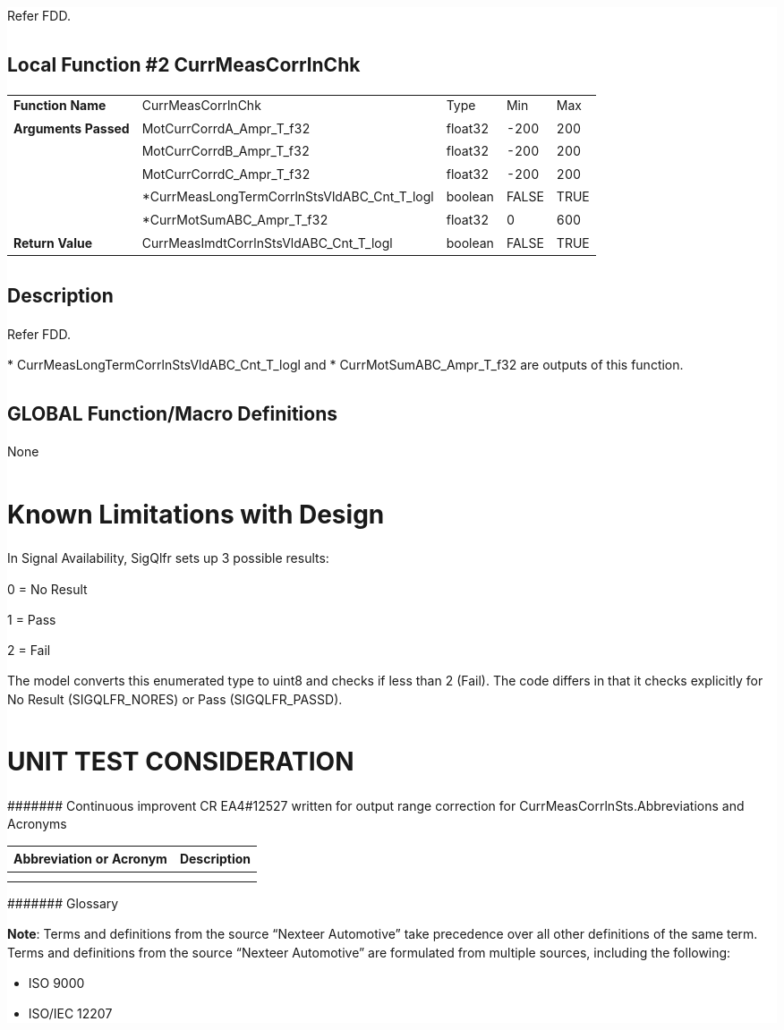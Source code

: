 Refer FDD.

## Local Function \#2 CurrMeasCorrlnChk

|                      |                                              |         |       |      |
|---------------|--------------------------------|---------|---------|---------|
| **Function Name**    | CurrMeasCorrlnChk                            | Type    | Min   | Max  |
| **Arguments Passed** | MotCurrCorrdA_Ampr_T_f32                     | float32 | -200  | 200  |
|                      | MotCurrCorrdB_Ampr_T_f32                     | float32 | -200  | 200  |
|                      | MotCurrCorrdC_Ampr_T_f32                     | float32 | -200  | 200  |
|                      | \*CurrMeasLongTermCorrlnStsVldABC_Cnt_T_logl | boolean | FALSE | TRUE |
|                      | \*CurrMotSumABC_Ampr_T_f32                   | float32 | 0     | 600  |
| **Return Value**     | CurrMeasImdtCorrlnStsVldABC_Cnt_T_logl       | boolean | FALSE | TRUE |

## Description

Refer FDD.

\* CurrMeasLongTermCorrlnStsVldABC_Cnt_T_logl and \*
CurrMotSumABC_Ampr_T_f32 are outputs of this function.

## GLOBAL Function/Macro Definitions

None

# Known Limitations with Design

In Signal Availability, SigQlfr sets up 3 possible results:

0 = No Result

1 = Pass

2 = Fail

The model converts this enumerated type to uint8 and checks if less than
2 (Fail). The code differs in that it checks explicitly for No Result
(SIGQLFR_NORES) or Pass (SIGQLFR_PASSD).

# UNIT TEST CONSIDERATION

####### Continuous improvent CR EA4#12527 written for output range correction for CurrMeasCorrlnSts.Abbreviations and Acronyms

| **Abbreviation or Acronym** | **Description** |
|-----------------------------|-----------------|
|                             |                 |
|                             |                 |

####### Glossary

**Note**: Terms and definitions from the source “Nexteer Automotive”
take precedence over all other definitions of the same term. Terms and
definitions from the source “Nexteer Automotive” are formulated from
multiple sources, including the following:

-   ISO 9000

-   ISO/IEC 12207
